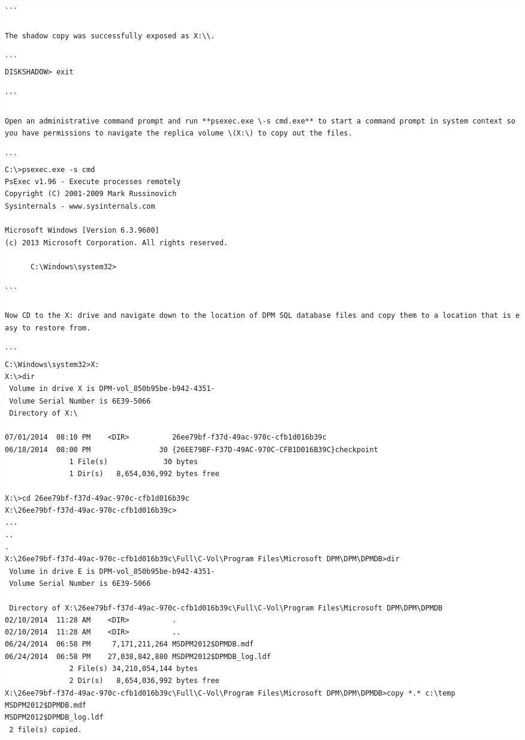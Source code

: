     ```

    The shadow copy was successfully exposed as X:\\.

    ```
    DISKSHADOW> exit

    ```

    Open an administrative command prompt and run **psexec.exe \-s cmd.exe** to start a command prompt in system context so you have permissions to navigate the replica volume \(X:\) to copy out the files.

    ```
    C:\>psexec.exe -s cmd
    PsExec v1.96 - Execute processes remotely
    Copyright (C) 2001-2009 Mark Russinovich
    Sysinternals - www.sysinternals.com

    Microsoft Windows [Version 6.3.9600]
    (c) 2013 Microsoft Corporation. All rights reserved.

          C:\Windows\system32>

    ```

    Now CD to the X: drive and navigate down to the location of DPM SQL database files and copy them to a location that is easy to restore from.

    ```
    C:\Windows\system32>X:
    X:\>dir
     Volume in drive X is DPM-vol_850b95be-b942-4351-
     Volume Serial Number is 6E39-5066
     Directory of X:\

    07/01/2014  08:10 PM    <DIR>          26ee79bf-f37d-49ac-970c-cfb1d016b39c
    06/18/2014  08:00 PM                30 {26EE79BF-F37D-49AC-970C-CFB1D016B39C}checkpoint
                   1 File(s)             30 bytes
                   1 Dir(s)   8,654,036,992 bytes free

    X:\>cd 26ee79bf-f37d-49ac-970c-cfb1d016b39c
    X:\26ee79bf-f37d-49ac-970c-cfb1d016b39c>
    ...
    ..
    .
    X:\26ee79bf-f37d-49ac-970c-cfb1d016b39c\Full\C-Vol\Program Files\Microsoft DPM\DPM\DPMDB>dir
     Volume in drive E is DPM-vol_850b95be-b942-4351-
     Volume Serial Number is 6E39-5066

     Directory of X:\26ee79bf-f37d-49ac-970c-cfb1d016b39c\Full\C-Vol\Program Files\Microsoft DPM\DPM\DPMDB
    02/10/2014  11:28 AM    <DIR>          .
    02/10/2014  11:28 AM    <DIR>          ..
    06/24/2014  06:58 PM     7,171,211,264 MSDPM2012$DPMDB.mdf
    06/24/2014  06:58 PM    27,038,842,880 MSDPM2012$DPMDB_log.ldf
                   2 File(s) 34,210,054,144 bytes
                   2 Dir(s)   8,654,036,992 bytes free
    X:\26ee79bf-f37d-49ac-970c-cfb1d016b39c\Full\C-Vol\Program Files\Microsoft DPM\DPM\DPMDB>copy *.* c:\temp
    MSDPM2012$DPMDB.mdf
    MSDPM2012$DPMDB_log.ldf
     2 file(s) copied.
